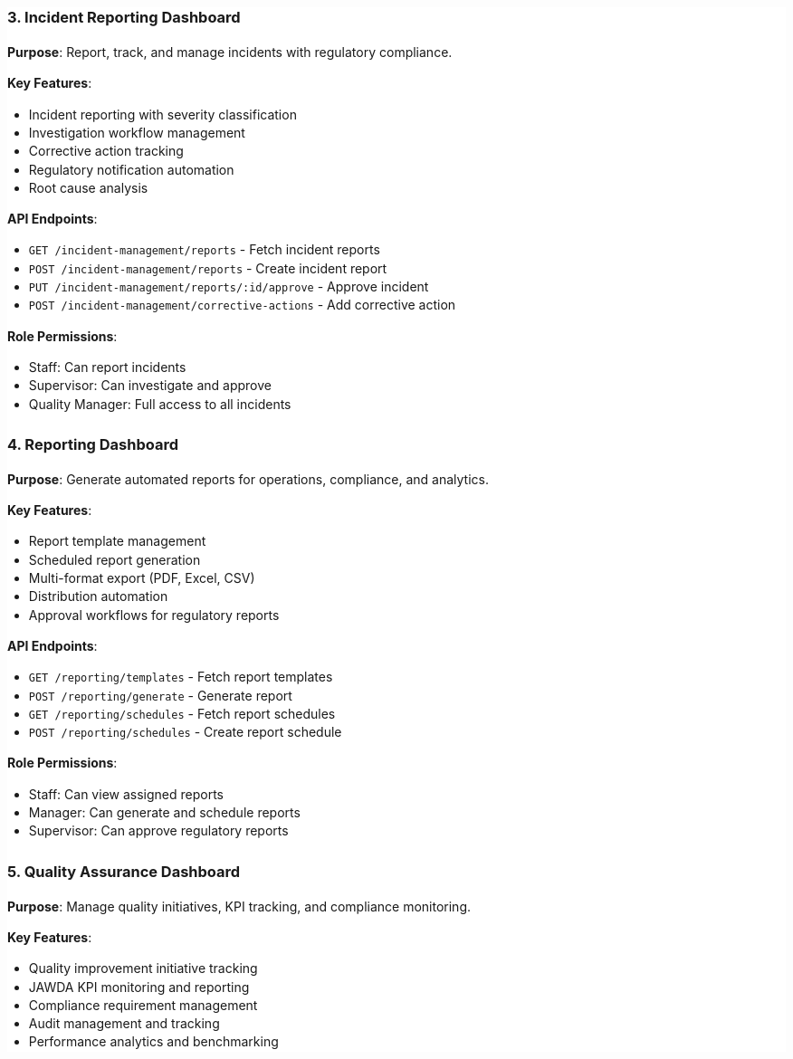### 3. Incident Reporting Dashboard

**Purpose**: Report, track, and manage incidents with regulatory compliance.

**Key Features**:
- Incident reporting with severity classification
- Investigation workflow management
- Corrective action tracking
- Regulatory notification automation
- Root cause analysis

**API Endpoints**:
- `GET /incident-management/reports` - Fetch incident reports
- `POST /incident-management/reports` - Create incident report
- `PUT /incident-management/reports/:id/approve` - Approve incident
- `POST /incident-management/corrective-actions` - Add corrective action

**Role Permissions**:
- Staff: Can report incidents
- Supervisor: Can investigate and approve
- Quality Manager: Full access to all incidents

### 4. Reporting Dashboard

**Purpose**: Generate automated reports for operations, compliance, and analytics.

**Key Features**:
- Report template management
- Scheduled report generation
- Multi-format export (PDF, Excel, CSV)
- Distribution automation
- Approval workflows for regulatory reports

**API Endpoints**:
- `GET /reporting/templates` - Fetch report templates
- `POST /reporting/generate` - Generate report
- `GET /reporting/schedules` - Fetch report schedules
- `POST /reporting/schedules` - Create report schedule

**Role Permissions**:
- Staff: Can view assigned reports
- Manager: Can generate and schedule reports
- Supervisor: Can approve regulatory reports

### 5. Quality Assurance Dashboard

**Purpose**: Manage quality initiatives, KPI tracking, and compliance monitoring.

**Key Features**:
- Quality improvement initiative tracking
- JAWDA KPI monitoring and reporting
- Compliance requirement management
- Audit management and tracking
- Performance analytics and benchmarking
